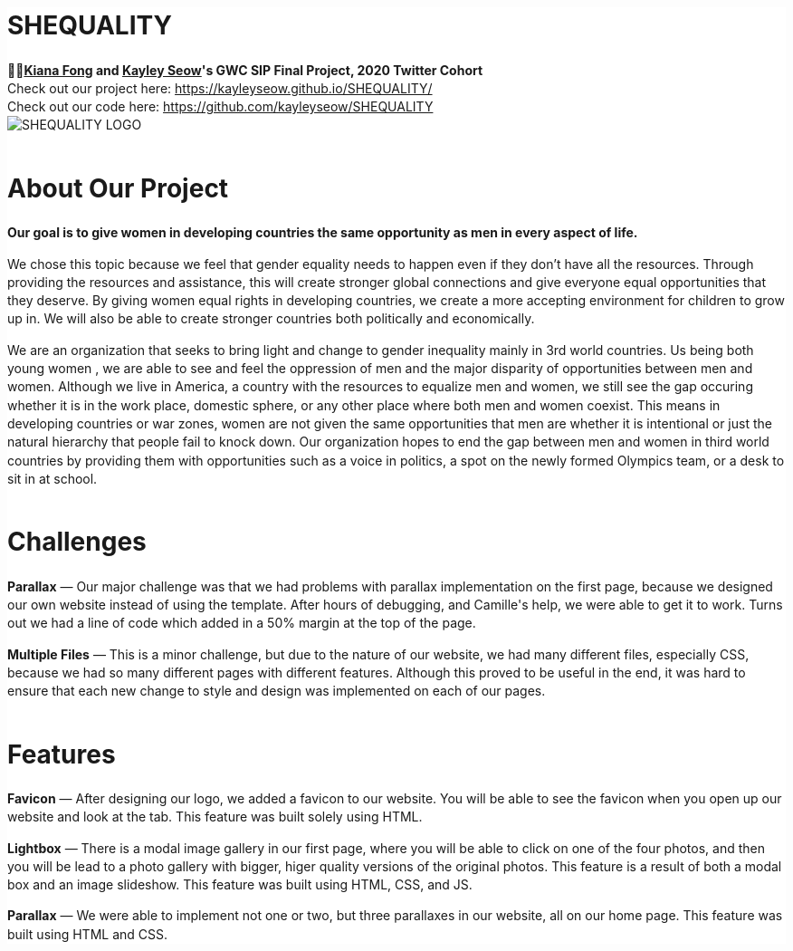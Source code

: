 # SHEQUALITY
**:woman_technologist:[Kiana Fong](https://github.com/skittlers808) and [Kayley Seow](https://github.com/kayleyseow)'s GWC SIP Final Project, 2020 Twitter Cohort**  
Check out our project here: https://kayleyseow.github.io/SHEQUALITY/  
Check out our code here: https://github.com/kayleyseow/SHEQUALITY  
<img src="https://cdn.glitch.com/9358b7d4-1332-4e69-bee5-c76ab151e1b0%2Foutput-onlinepngtools%20(4).png" alt="SHEQUALITY LOGO" width=40%/>
# About Our Project  
**Our goal is to give women in developing countries the same opportunity as men in every aspect of life.**  

We chose this topic because we feel that gender equality needs to happen even if they don’t have all the resources. Through providing the resources and assistance, this will create stronger global connections and give everyone equal opportunities that they deserve. By giving women equal rights in developing countries, we create a more accepting environment for children to grow up in. We will also be able to create stronger countries both politically and economically.

We are an organization that seeks to bring light and change to gender inequality mainly in 3rd world countries. Us being both young women , we are able to see and feel the oppression of men and the major disparity of opportunities between men and women. Although we live in America, a country with the resources to equalize men and women, we still see the gap occuring whether it is in the work place, domestic sphere, or any other place where both men and women coexist. This means in developing countries or war zones, women are not given the same opportunities that men are whether it is intentional or just the natural hierarchy that people fail to knock down. Our organization hopes to end the gap between men and women in third world countries by providing them with opportunities such as a voice in politics, a spot on the newly formed Olympics team, or a desk to sit in at school.
# Challenges  
**Parallax** — Our major challenge was that we had problems with parallax implementation on the first page, because we designed our own website instead of using the template. After hours of debugging, and Camille's help, we were able to get it to work. Turns out we had a line of code which added in a 50% margin at the top of the page.  

**Multiple Files** — This is a minor challenge, but due to the nature of our website, we had many different files, especially CSS, because we had so many different pages with different features. Although this proved to be useful in the end, it was hard to ensure that each new change to style and design was implemented on each of our pages.  
# Features
**Favicon** — After designing our logo, we added a favicon to our website. You will be able to see the favicon when you open up our website and look at the tab. This feature was built solely using HTML.  

**Lightbox** — There is a modal image gallery in our first page, where you will be able to click on one of the four photos, and then you will be lead to a photo gallery with bigger, higer quality versions of the original photos. This feature is a result of both a modal box and an image slideshow. This feature was built using HTML, CSS, and JS.

**Parallax** — We were able to implement not one or two, but three parallaxes in our website, all on our home page. This feature was built using HTML and CSS.  
